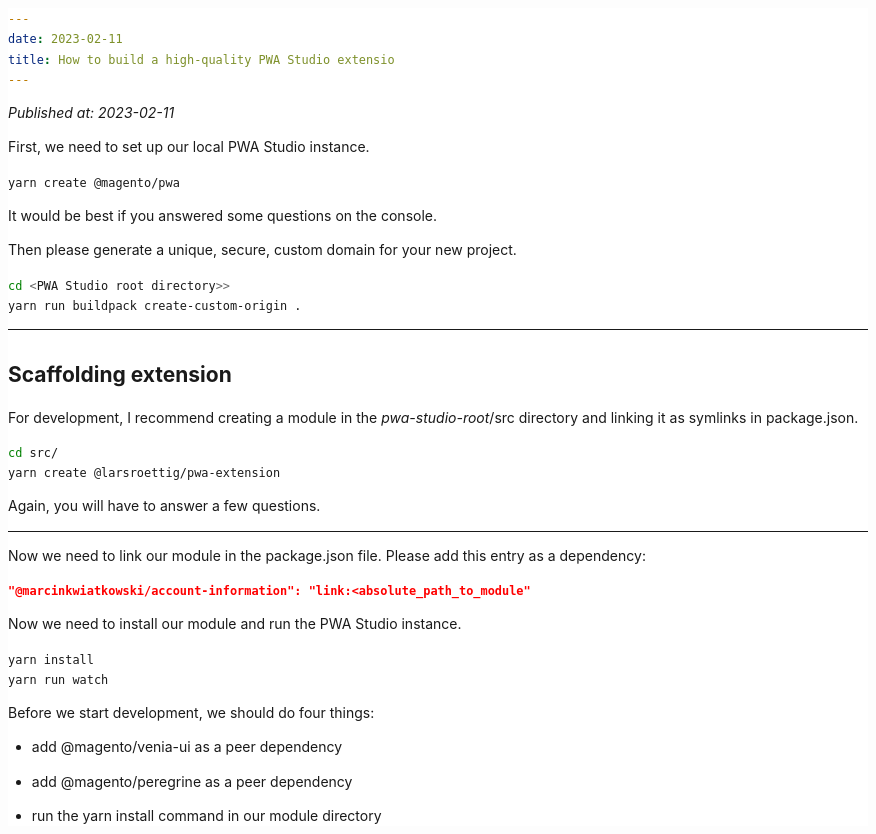 ```yaml
---
date: 2023-02-11
title: How to build a high-quality PWA Studio extensio
---
```

*Published at: 2023-02-11*

First, we need to set up our local PWA Studio instance.

```bash
yarn create @magento/pwa
```

It would be best if you answered some questions on the console.

Then please generate a unique, secure, custom domain for your new project.

```bash
cd <PWA Studio root directory>>
yarn run buildpack create-custom-origin .
```

---

## Scaffolding extension

For development, I recommend creating a module in the *pwa-studio-root*/src directory and linking it as symlinks in package.json.

```bash
cd src/
yarn create @larsroettig/pwa-extension
```

Again, you will have to answer a few questions.

---

Now we need to link our module in the package.json file. Please add this entry as a dependency:

```json
"@marcinkwiatkowski/account-information": "link:<absolute_path_to_module"
```

Now we need to install our module and run the PWA Studio instance.

```bash
yarn install
yarn run watch
```

Before we start development, we should do four things:

- add @magento/venia-ui as a peer dependency

- add @magento/peregrine as a peer dependency

- run the yarn install command in our module directory
